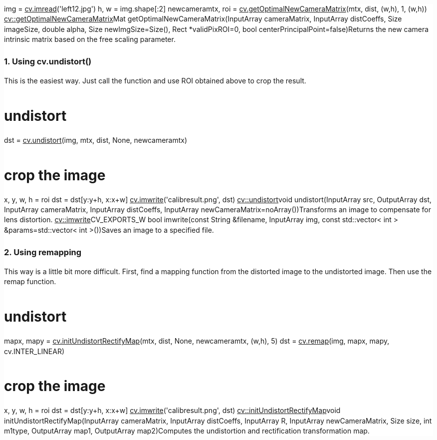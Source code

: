 img = [cv.imread](../../d4/da8/group__imgcodecs.html#gab32ee19e22660912565f8140d0f675a8 "../../d4/da8/group__imgcodecs.html#gab32ee19e22660912565f8140d0f675a8")('left12.jpg')
h, w = img.shape[:2]
newcameramtx, roi = [cv.getOptimalNewCameraMatrix](../../d9/d0c/group__calib3d.html#ga7a6c4e032c97f03ba747966e6ad862b1 "../../d9/d0c/group__calib3d.html#ga7a6c4e032c97f03ba747966e6ad862b1")(mtx, dist, (w,h), 1, (w,h))
[cv::getOptimalNewCameraMatrix](../../d9/d0c/group__calib3d.html#ga7a6c4e032c97f03ba747966e6ad862b1 "../../d9/d0c/group__calib3d.html#ga7a6c4e032c97f03ba747966e6ad862b1")Mat getOptimalNewCameraMatrix(InputArray cameraMatrix, InputArray distCoeffs, Size imageSize, double alpha, Size newImgSize=Size(), Rect \*validPixROI=0, bool centerPrincipalPoint=false)Returns the new camera intrinsic matrix based on the free scaling parameter.
 ### 1. Using <strong>cv.undistort()</strong>

This is the easiest way. Just call the function and use ROI obtained above to crop the result. 

# undistort
dst = [cv.undistort](../../d9/d0c/group__calib3d.html#ga69f2545a8b62a6b0fc2ee060dc30559d "../../d9/d0c/group__calib3d.html#ga69f2545a8b62a6b0fc2ee060dc30559d")(img, mtx, dist, None, newcameramtx)

# crop the image
x, y, w, h = roi
dst = dst[y:y+h, x:x+w]
[cv.imwrite](../../d4/da8/group__imgcodecs.html#ga8ac397bd09e48851665edbe12aa28f25 "../../d4/da8/group__imgcodecs.html#ga8ac397bd09e48851665edbe12aa28f25")('calibresult.png', dst)
[cv::undistort](../../d9/d0c/group__calib3d.html#ga69f2545a8b62a6b0fc2ee060dc30559d "../../d9/d0c/group__calib3d.html#ga69f2545a8b62a6b0fc2ee060dc30559d")void undistort(InputArray src, OutputArray dst, InputArray cameraMatrix, InputArray distCoeffs, InputArray newCameraMatrix=noArray())Transforms an image to compensate for lens distortion.
[cv::imwrite](../../d4/da8/group__imgcodecs.html#ga8ac397bd09e48851665edbe12aa28f25 "../../d4/da8/group__imgcodecs.html#ga8ac397bd09e48851665edbe12aa28f25")CV\_EXPORTS\_W bool imwrite(const String &filename, InputArray img, const std::vector< int > &params=std::vector< int >())Saves an image to a specified file.
 ### 2. Using <strong>remapping</strong>

This way is a little bit more difficult. First, find a mapping function from the distorted image to the undistorted image. Then use the remap function. 

# undistort
mapx, mapy = [cv.initUndistortRectifyMap](../../d9/d0c/group__calib3d.html#ga7dfb72c9cf9780a347fbe3d1c47e5d5a "../../d9/d0c/group__calib3d.html#ga7dfb72c9cf9780a347fbe3d1c47e5d5a")(mtx, dist, None, newcameramtx, (w,h), 5)
dst = [cv.remap](../../da/d54/group__imgproc__transform.html#gab75ef31ce5cdfb5c44b6da5f3b908ea4 "../../da/d54/group__imgproc__transform.html#gab75ef31ce5cdfb5c44b6da5f3b908ea4")(img, mapx, mapy, cv.INTER\_LINEAR)

# crop the image
x, y, w, h = roi
dst = dst[y:y+h, x:x+w]
[cv.imwrite](../../d4/da8/group__imgcodecs.html#ga8ac397bd09e48851665edbe12aa28f25 "../../d4/da8/group__imgcodecs.html#ga8ac397bd09e48851665edbe12aa28f25")('calibresult.png', dst)
[cv::initUndistortRectifyMap](../../d9/d0c/group__calib3d.html#ga7dfb72c9cf9780a347fbe3d1c47e5d5a "../../d9/d0c/group__calib3d.html#ga7dfb72c9cf9780a347fbe3d1c47e5d5a")void initUndistortRectifyMap(InputArray cameraMatrix, InputArray distCoeffs, InputArray R, InputArray newCameraMatrix, Size size, int m1type, OutputArray map1, OutputArray map2)Computes the undistortion and rectification transformation map.